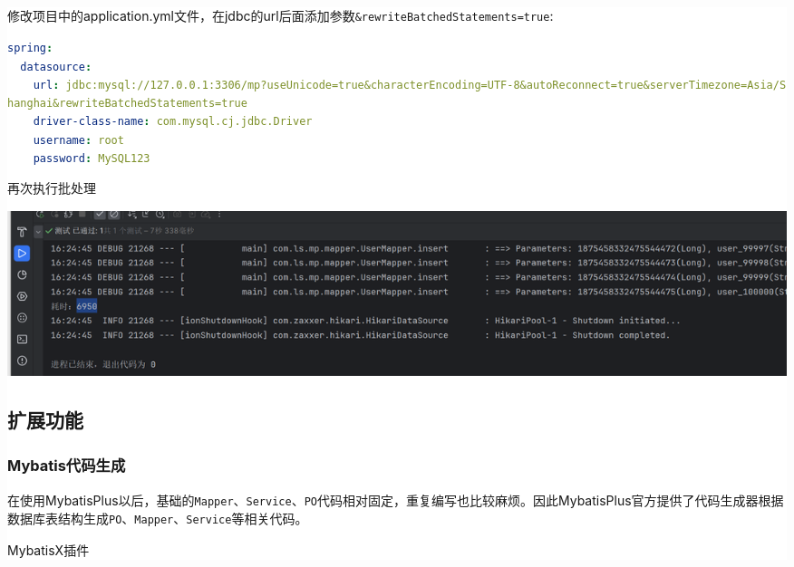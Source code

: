 修改项目中的application.yml文件，在jdbc的url后面添加参数`&rewriteBatchedStatements=true`:

```YAML
spring:
  datasource:
    url: jdbc:mysql://127.0.0.1:3306/mp?useUnicode=true&characterEncoding=UTF-8&autoReconnect=true&serverTimezone=Asia/Shanghai&rewriteBatchedStatements=true
    driver-class-name: com.mysql.cj.jdbc.Driver
    username: root
    password: MySQL123
```

再次执行批处理

![image-20250104162501500](images/学习笔记.assets/image-20250104162501500.png)



## 扩展功能

### Mybatis代码生成

在使用MybatisPlus以后，基础的`Mapper`、`Service`、`PO`代码相对固定，重复编写也比较麻烦。因此MybatisPlus官方提供了代码生成器根据数据库表结构生成`PO`、`Mapper`、`Service`等相关代码。

MybatisX插件
